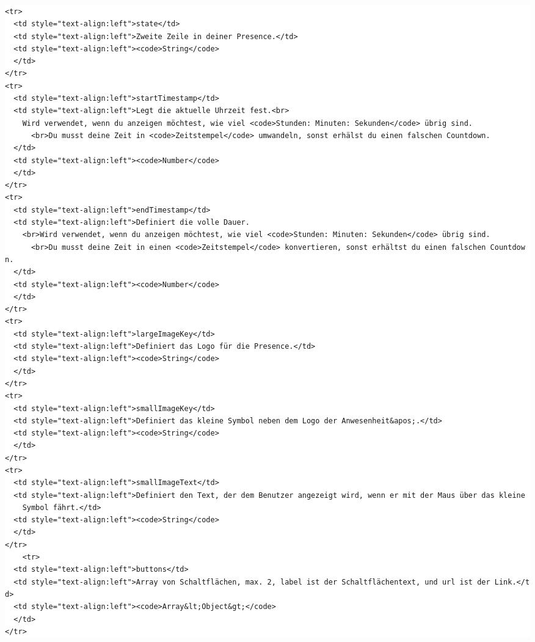     <tr>
      <td style="text-align:left">state</td>
      <td style="text-align:left">Zweite Zeile in deiner Presence.</td>
      <td style="text-align:left"><code>String</code>
      </td>
    </tr>
    <tr>
      <td style="text-align:left">startTimestamp</td>
      <td style="text-align:left">Legt die aktuelle Uhrzeit fest.<br>
        Wird verwendet, wenn du anzeigen möchtest, wie viel <code>Stunden: Minuten: Sekunden</code> übrig sind.
          <br>Du musst deine Zeit in <code>Zeitstempel</code> umwandeln, sonst erhälst du einen falschen Countdown.
      </td>
      <td style="text-align:left"><code>Number</code>
      </td>
    </tr>
    <tr>
      <td style="text-align:left">endTimestamp</td>
      <td style="text-align:left">Definiert die volle Dauer.
        <br>Wird verwendet, wenn du anzeigen möchtest, wie viel <code>Stunden: Minuten: Sekunden</code> übrig sind.
          <br>Du musst deine Zeit in einen <code>Zeitstempel</code> konvertieren, sonst erhältst du einen falschen Countdown.
      </td>
      <td style="text-align:left"><code>Number</code>
      </td>
    </tr>
    <tr>
      <td style="text-align:left">largeImageKey</td>
      <td style="text-align:left">Definiert das Logo für die Presence.</td>
      <td style="text-align:left"><code>String</code>
      </td>
    </tr>
    <tr>
      <td style="text-align:left">smallImageKey</td>
      <td style="text-align:left">Definiert das kleine Symbol neben dem Logo der Anwesenheit&apos;.</td>
      <td style="text-align:left"><code>String</code>
      </td>
    </tr>
    <tr>
      <td style="text-align:left">smallImageText</td>
      <td style="text-align:left">Definiert den Text, der dem Benutzer angezeigt wird, wenn er mit der Maus über das kleine
        Symbol fährt.</td>
      <td style="text-align:left"><code>String</code>
      </td>
    </tr>
        <tr>
      <td style="text-align:left">buttons</td>
      <td style="text-align:left">Array von Schaltflächen, max. 2, label ist der Schaltflächentext, und url ist der Link.</td>
      <td style="text-align:left"><code>Array&lt;Object&gt;</code>
      </td>
    </tr>
  </tbody>
</table>
